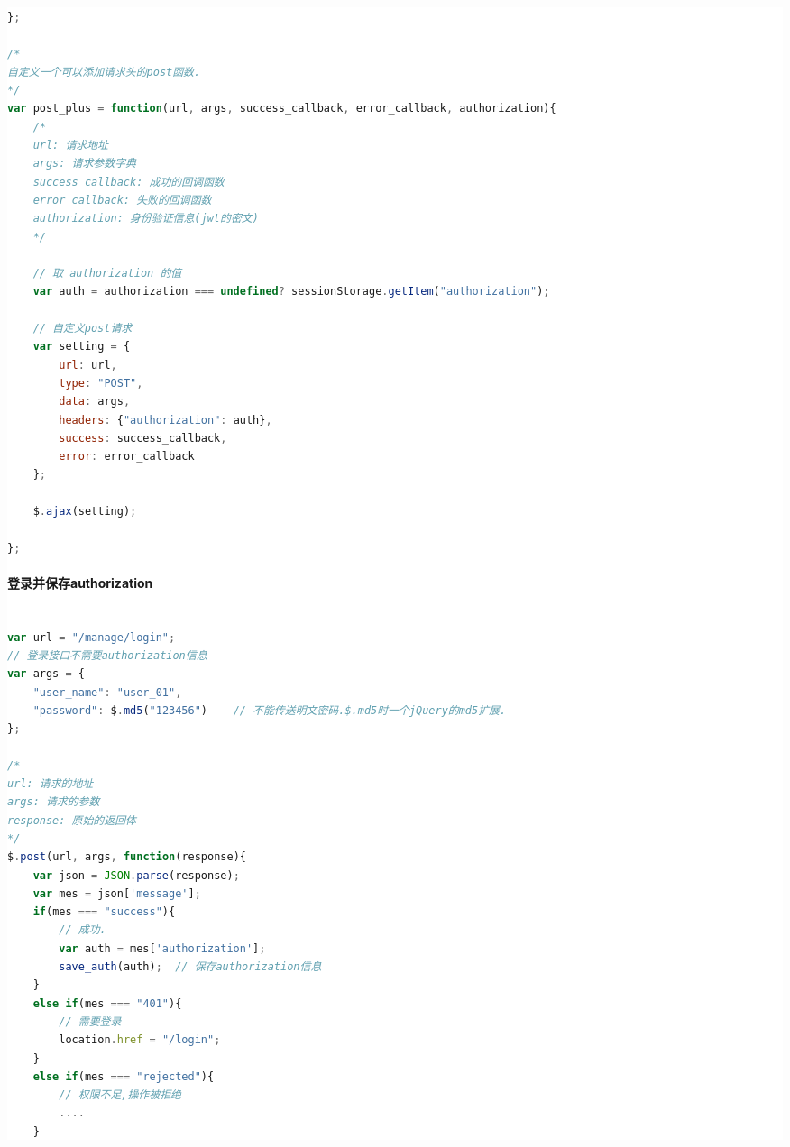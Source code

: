 ```javascript
};

/*
自定义一个可以添加请求头的post函数.
*/
var post_plus = function(url, args, success_callback, error_callback, authorization){
    /*
    url: 请求地址
    args: 请求参数字典
    success_callback: 成功的回调函数
    error_callback: 失败的回调函数
    authorization: 身份验证信息(jwt的密文)
    */

    // 取 authorization 的值
    var auth = authorization === undefined? sessionStorage.getItem("authorization");

    // 自定义post请求
    var setting = {
        url: url,
        type: "POST",
        data: args,
        headers: {"authorization": auth},
        success: success_callback,
        error: error_callback
    };

    $.ajax(setting);

};
```

#### 登录并保存authorization

```javascript

var url = "/manage/login";
// 登录接口不需要authorization信息
var args = {
    "user_name": "user_01",
    "password": $.md5("123456")    // 不能传送明文密码.$.md5时一个jQuery的md5扩展.
};

/*
url: 请求的地址
args: 请求的参数
response: 原始的返回体
*/
$.post(url, args, function(response){
    var json = JSON.parse(response);
    var mes = json['message'];  
    if(mes === "success"){
        // 成功.
        var auth = mes['authorization'];
        save_auth(auth);  // 保存authorization信息
    }
    else if(mes === "401"){
        // 需要登录
        location.href = "/login";   
    }
    else if(mes === "rejected"){
        // 权限不足,操作被拒绝 
        ....
    }
```